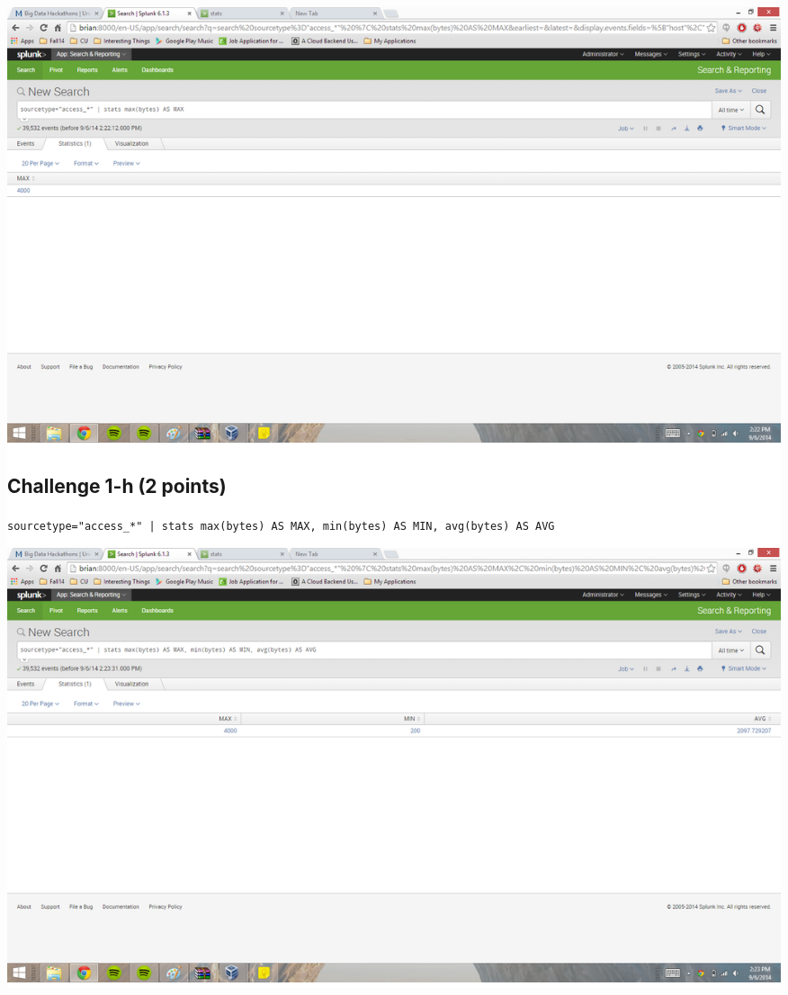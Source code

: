 ![image](1g.png?raw=true)

## Challenge 1-h (2 points)
```
sourcetype="access_*" | stats max(bytes) AS MAX, min(bytes) AS MIN, avg(bytes) AS AVG
```
![image](1h.png?raw=true)
